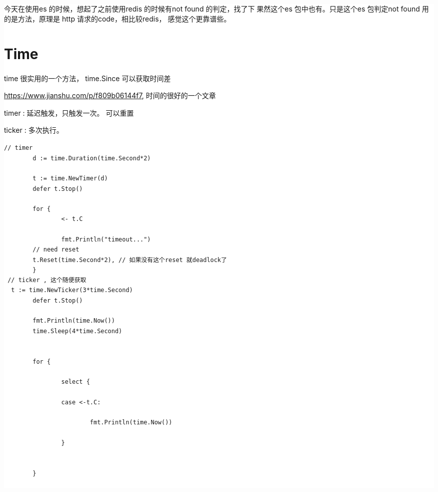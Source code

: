 今天在使用es 的时候，想起了之前使用redis 的时候有not found 的判定，找了下 果然这个es 包中也有。只是这个es 包判定not found 用的是方法，原理是 http 请求的code，相比较redis， 感觉这个更靠谱些。



# Time

time 很实用的一个方法， time.Since 可以获取时间差



https://www.jianshu.com/p/f809b06144f7, 时间的很好的一个文章



timer :  延迟触发，只触发一次。 可以重置

ticker : 多次执行。

```
// timer
        d := time.Duration(time.Second*2)

        t := time.NewTimer(d)
        defer t.Stop()

        for {
                <- t.C

                fmt.Println("timeout...")
		// need reset
		t.Reset(time.Second*2), // 如果没有这个reset 就deadlock了
        }
 // ticker , 这个随便获取
  t := time.NewTicker(3*time.Second)
        defer t.Stop()

        fmt.Println(time.Now())
        time.Sleep(4*time.Second)


        for {

                select {

                case <-t.C:

                        fmt.Println(time.Now())

                }


        }
        
```
